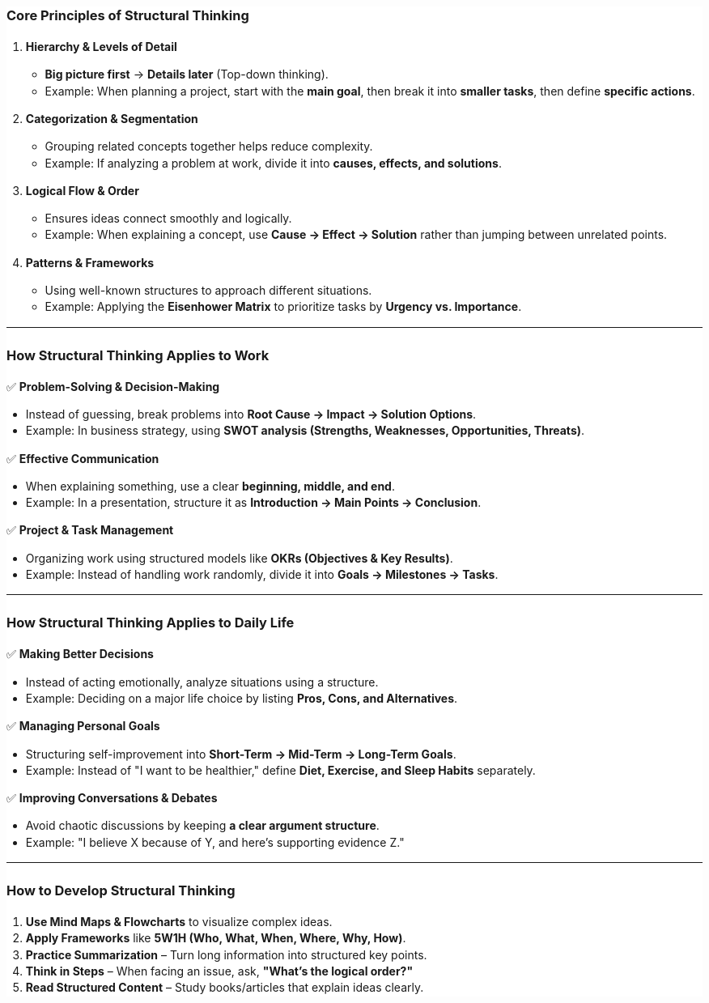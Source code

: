 
### **Core Principles of Structural Thinking**
1. **Hierarchy & Levels of Detail**  
   - **Big picture first** → **Details later** (Top-down thinking).  
   - Example: When planning a project, start with the **main goal**, then break it into **smaller tasks**, then define **specific actions**.

2. **Categorization & Segmentation**  
   - Grouping related concepts together helps reduce complexity.  
   - Example: If analyzing a problem at work, divide it into **causes, effects, and solutions**.

3. **Logical Flow & Order**  
   - Ensures ideas connect smoothly and logically.  
   - Example: When explaining a concept, use **Cause → Effect → Solution** rather than jumping between unrelated points.

4. **Patterns & Frameworks**  
   - Using well-known structures to approach different situations.  
   - Example: Applying the **Eisenhower Matrix** to prioritize tasks by **Urgency vs. Importance**.

---

### **How Structural Thinking Applies to Work**
✅ **Problem-Solving & Decision-Making**  
   - Instead of guessing, break problems into **Root Cause → Impact → Solution Options**.  
   - Example: In business strategy, using **SWOT analysis (Strengths, Weaknesses, Opportunities, Threats)**.

✅ **Effective Communication**  
   - When explaining something, use a clear **beginning, middle, and end**.  
   - Example: In a presentation, structure it as **Introduction → Main Points → Conclusion**.

✅ **Project & Task Management**  
   - Organizing work using structured models like **OKRs (Objectives & Key Results)**.  
   - Example: Instead of handling work randomly, divide it into **Goals → Milestones → Tasks**.

---

### **How Structural Thinking Applies to Daily Life**
✅ **Making Better Decisions**  
   - Instead of acting emotionally, analyze situations using a structure.  
   - Example: Deciding on a major life choice by listing **Pros, Cons, and Alternatives**.

✅ **Managing Personal Goals**  
   - Structuring self-improvement into **Short-Term → Mid-Term → Long-Term Goals**.  
   - Example: Instead of "I want to be healthier," define **Diet, Exercise, and Sleep Habits** separately.

✅ **Improving Conversations & Debates**  
   - Avoid chaotic discussions by keeping **a clear argument structure**.  
   - Example: "I believe X because of Y, and here’s supporting evidence Z."

---

### **How to Develop Structural Thinking**
1. **Use Mind Maps & Flowcharts** to visualize complex ideas.  
2. **Apply Frameworks** like **5W1H (Who, What, When, Where, Why, How)**.  
3. **Practice Summarization** – Turn long information into structured key points.  
4. **Think in Steps** – When facing an issue, ask, **"What’s the logical order?"**  
5. **Read Structured Content** – Study books/articles that explain ideas clearly.  
